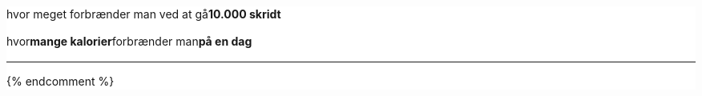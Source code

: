 
hvor meget forbrænder man ved at gå**10.000 skridt**

hvor**mange kalorier**forbrænder man**på en dag**

***
{% endcomment %}
